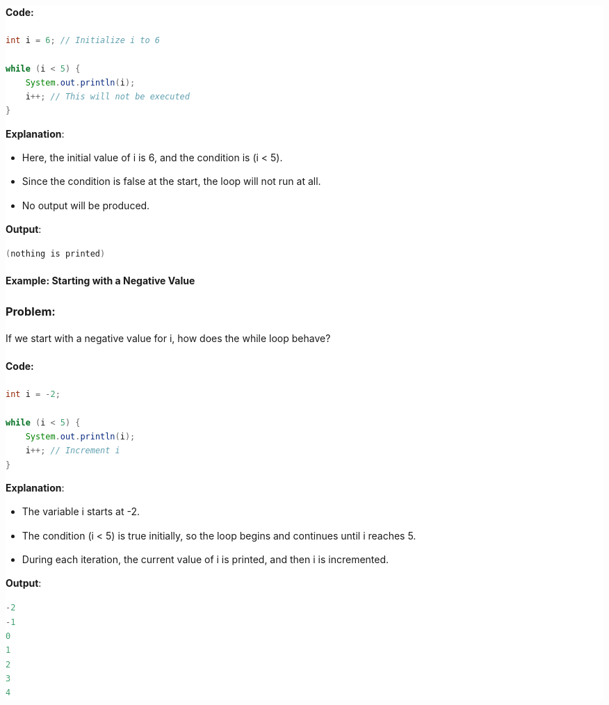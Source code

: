 #### Code:

```java
int i = 6; // Initialize i to 6

while (i < 5) {
    System.out.println(i);
    i++; // This will not be executed
}
```

**Explanation**:

- Here, the initial value of i is 6, and the condition is (i < 5).

- Since the condition is false at the start, the loop will not run at all.

- No output will be produced.

**Output**:

```java
(nothing is printed)
```

#### Example: Starting with a Negative Value

### Problem:

If we start with a negative value for i, how does the while loop behave?

#### Code:

```java
int i = -2;

while (i < 5) {
    System.out.println(i);
    i++; // Increment i
}
```

**Explanation**:

- The variable i starts at -2.

- The condition (i < 5) is true initially, so the loop begins and continues until i reaches 5.

- During each iteration, the current value of i is printed, and then i is incremented.

**Output**:

```java
-2
-1
0
1
2
3
4
```
